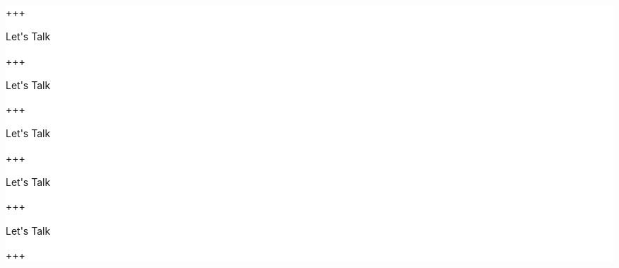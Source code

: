 +++







Let's Talk







+++







Let's Talk







+++







Let's Talk







+++







Let's Talk







+++







Let's Talk







+++

